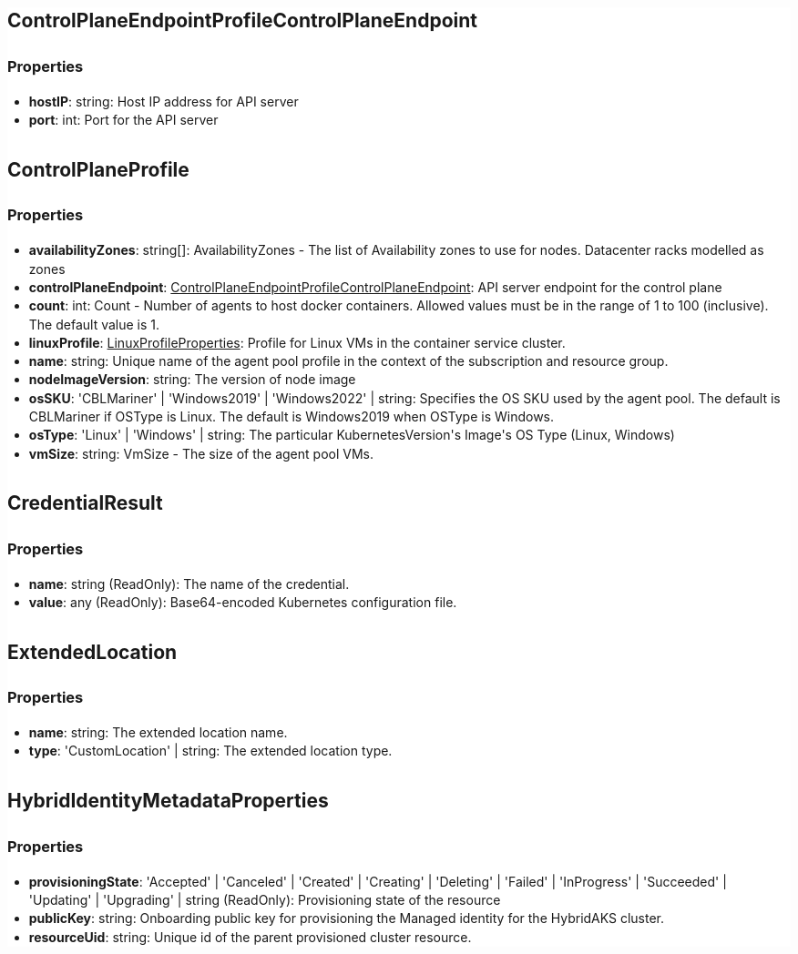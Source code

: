 ## ControlPlaneEndpointProfileControlPlaneEndpoint
### Properties
* **hostIP**: string: Host IP address for API server
* **port**: int: Port for the API server

## ControlPlaneProfile
### Properties
* **availabilityZones**: string[]: AvailabilityZones - The list of Availability zones to use for nodes. Datacenter racks modelled as zones
* **controlPlaneEndpoint**: [ControlPlaneEndpointProfileControlPlaneEndpoint](#controlplaneendpointprofilecontrolplaneendpoint): API server endpoint for the control plane
* **count**: int: Count - Number of agents to host docker containers. Allowed values must be in the range of 1 to 100 (inclusive). The default value is 1.
* **linuxProfile**: [LinuxProfileProperties](#linuxprofileproperties): Profile for Linux VMs in the container service cluster.
* **name**: string: Unique name of the agent pool profile in the context of the subscription and resource group.
* **nodeImageVersion**: string: The version of node image
* **osSKU**: 'CBLMariner' | 'Windows2019' | 'Windows2022' | string: Specifies the OS SKU used by the agent pool. The default is CBLMariner if OSType is Linux. The default is Windows2019 when OSType is Windows.
* **osType**: 'Linux' | 'Windows' | string: The particular KubernetesVersion's Image's OS Type (Linux, Windows)
* **vmSize**: string: VmSize - The size of the agent pool VMs.

## CredentialResult
### Properties
* **name**: string (ReadOnly): The name of the credential.
* **value**: any (ReadOnly): Base64-encoded Kubernetes configuration file.

## ExtendedLocation
### Properties
* **name**: string: The extended location name.
* **type**: 'CustomLocation' | string: The extended location type.

## HybridIdentityMetadataProperties
### Properties
* **provisioningState**: 'Accepted' | 'Canceled' | 'Created' | 'Creating' | 'Deleting' | 'Failed' | 'InProgress' | 'Succeeded' | 'Updating' | 'Upgrading' | string (ReadOnly): Provisioning state of the resource
* **publicKey**: string: Onboarding public key for provisioning the Managed identity for the HybridAKS cluster.
* **resourceUid**: string: Unique id of the parent provisioned cluster resource.
